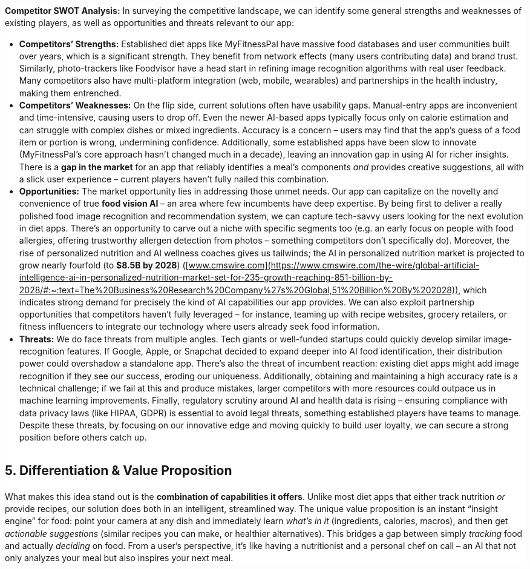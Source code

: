 
**Competitor SWOT Analysis:** In surveying the competitive landscape, we can identify some general strengths and weaknesses of existing players, as well as opportunities and threats relevant to our app:

- **Competitors’ Strengths:** Established diet apps like MyFitnessPal have massive food databases and user communities built over years, which is a significant strength. They benefit from network effects (many users contributing data) and brand trust. Similarly, photo-trackers like Foodvisor have a head start in refining image recognition algorithms with real user feedback. Many competitors also have multi-platform integration (web, mobile, wearables) and partnerships in the health industry, making them entrenched.  
- **Competitors’ Weaknesses:** On the flip side, current solutions often have usability gaps. Manual-entry apps are inconvenient and time-intensive, causing users to drop off. Even the newer AI-based apps typically focus only on calorie estimation and can struggle with complex dishes or mixed ingredients. Accuracy is a concern – users may find that the app’s guess of a food item or portion is wrong, undermining confidence. Additionally, some established apps have been slow to innovate (MyFitnessPal’s core approach hasn’t changed much in a decade), leaving an innovation gap in using AI for richer insights. There is a **gap in the market** for an app that reliably identifies a meal’s components *and* provides creative suggestions, all with a slick user experience – current players haven’t fully nailed this combination.  
- **Opportunities:** The market opportunity lies in addressing those unmet needs. Our app can capitalize on the novelty and convenience of true **food vision AI** – an area where few incumbents have deep expertise. By being first to deliver a really polished food image recognition and recommendation system, we can capture tech-savvy users looking for the next evolution in diet apps. There’s an opportunity to carve out a niche with specific segments too (e.g. an early focus on people with food allergies, offering trustworthy allergen detection from photos – something competitors don’t specifically do). Moreover, the rise of personalized nutrition and AI wellness coaches gives us tailwinds; the AI in personalized nutrition market is projected to grow nearly fourfold (to **$8.5B by 2028**) ([www.cmswire.com](https://www.cmswire.com/the-wire/global-artificial-intelligence-ai-in-personalized-nutrition-market-set-for-235-growth-reaching-851-billion-by-2028/#:~:text=The%20Business%20Research%20Company%27s%20Global,51%20Billion%20By%202028)), which indicates strong demand for precisely the kind of AI capabilities our app provides. We can also exploit partnership opportunities that competitors haven’t fully leveraged – for instance, teaming up with recipe websites, grocery retailers, or fitness influencers to integrate our technology where users already seek food information.  
- **Threats:** We do face threats from multiple angles. Tech giants or well-funded startups could quickly develop similar image-recognition features. If Google, Apple, or Snapchat decided to expand deeper into AI food identification, their distribution power could overshadow a standalone app. There’s also the threat of incumbent reaction: existing diet apps might add image recognition if they see our success, eroding our uniqueness. Additionally, obtaining and maintaining a high accuracy rate is a technical challenge; if we fail at this and produce mistakes, larger competitors with more resources could outpace us in machine learning improvements. Finally, regulatory scrutiny around AI and health data is rising – ensuring compliance with data privacy laws (like HIPAA, GDPR) is essential to avoid legal threats, something established players have teams to manage. Despite these threats, by focusing on our innovative edge and moving quickly to build user loyalty, we can secure a strong position before others catch up.

## 5. Differentiation & Value Proposition  
What makes this idea stand out is the **combination of capabilities it offers**. Unlike most diet apps that either track nutrition *or* provide recipes, our solution does both in an intelligent, streamlined way. The unique value proposition is an instant “insight engine” for food: point your camera at any dish and immediately learn *what’s in it* (ingredients, calories, macros), and then get *actionable suggestions* (similar recipes you can make, or healthier alternatives). This bridges a gap between simply *tracking* food and actually *deciding* on food. From a user’s perspective, it’s like having a nutritionist and a personal chef on call – an AI that not only analyzes your meal but also inspires your next meal.
